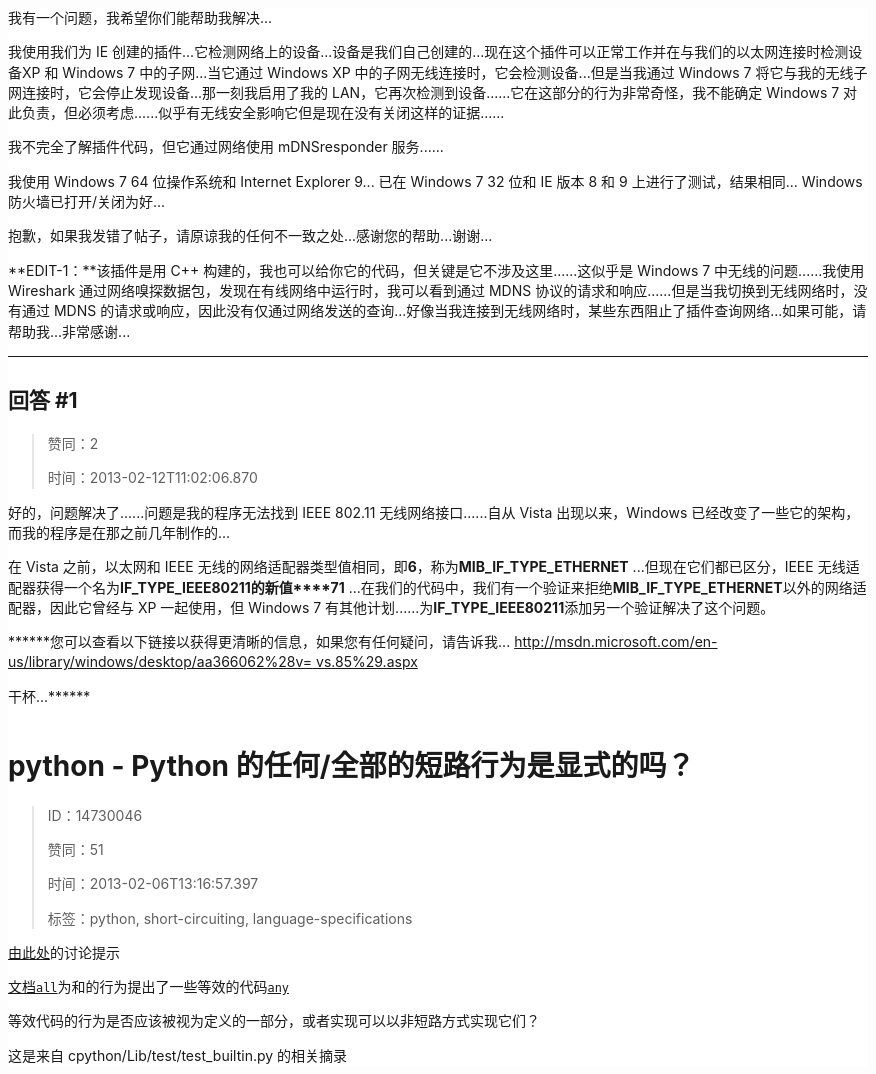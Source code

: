 我有一个问题，我希望你们能帮助我解决...

我使用我们为 IE 创建的插件...它检测网络上的设备...设备是我们自己创建的...现在这个插件可以正常工作并在与我们的以太网连接时检测设备XP 和 Windows 7 中的子网...当它通过 Windows XP 中的子网无线连接时，它会检测设备...但是当我通过 Windows 7 将它与我的无线子网连接时，它会停止发现设备...那一刻我启用了我的 LAN，它再次检测到设备......它在这部分的行为非常奇怪，我不能确定 Windows 7 对此负责，但必须考虑......似乎有无线安全影响它但是现在没有关闭这样的证据......

我不完全了解插件代码，但它通过网络使用 mDNSresponder 服务......

我使用 Windows 7 64 位操作系统和 Internet Explorer 9... 已在 Windows 7 32 位和 IE 版本 8 和 9 上进行了测试，结果相同... Windows 防火墙已打开/关闭为好...

抱歉，如果我发错了帖子，请原谅我的任何不一致之处...感谢您的帮助...谢谢...

**EDIT-1：**该插件是用 C++ 构建的，我也可以给你它的代码，但关键是它不涉及这里......这似乎是 Windows 7 中无线的问题......我使用 Wireshark 通过网络嗅探数据包，发现在有线网络中运行时，我可以看到通过 MDNS 协议的请求和响应......但是当我切换到无线网络时，没有通过 MDNS 的请求或响应，因此没有仅通过网络发送的查询...好像当我连接到无线网络时，某些东西阻止了插件查询网络...如果可能，请帮助我...非常感谢...

* * *

## 回答 #1

> 赞同：2
> 
> 时间：2013-02-12T11:02:06.870

好的，问题解决了......问题是我的程序无法找到 IEEE 802.11 无线网络接口......自从 Vista 出现以来，Windows 已经改变了一些它的架构，而我的程序是在那之前几年制作的...

在 Vista 之前，以太网和 IEEE 无线的网络适配器类型值相同，即**6**，称为**MIB_IF_TYPE_ETHERNET** ...但现在它们都已区分，IEEE 无线适配器获得一个名为**IF_TYPE_IEEE80211的新值****71** ...在我们的代码中，我们有一个验证来拒绝**MIB_IF_TYPE_ETHERNET**以外的网络适配器，因此它曾经与 XP 一起使用，但 Windows 7 有其他计划......为**IF_TYPE_IEEE80211**添加另一个验证解决了这个问题。

 ******您可以查看以下链接以获得更清晰的信息，如果您有任何疑问，请告诉我... [http://msdn.microsoft.com/en-us/library/windows/desktop/aa366062%28v= vs.85%29.aspx](http://msdn.microsoft.com/en-us/library/windows/desktop/aa366062%28v=vs.85%29.aspx)

干杯...******

# python - Python 的任何/全部的短路行为是显式的吗？

> ID：14730046
> 
> 赞同：51
> 
> 时间：2013-02-06T13:16:57.397
> 
> 标签：python, short-circuiting, language-specifications

[由此处](https://stackoverflow.com/a/14721700/174728)的讨论提示

[文档](http://docs.python.org/2/library/functions.html#all)[`all`](http://docs.python.org/2/library/functions.html#all)为和的行为提出了一些等效的代码[`any`](http://docs.python.org/2/library/functions.html#any)

等效代码的行为是否应该被视为定义的一部分，或者实现可以以非短路方式实现它们？

这是来自 cpython/Lib/test/test_builtin.py 的相关摘录

